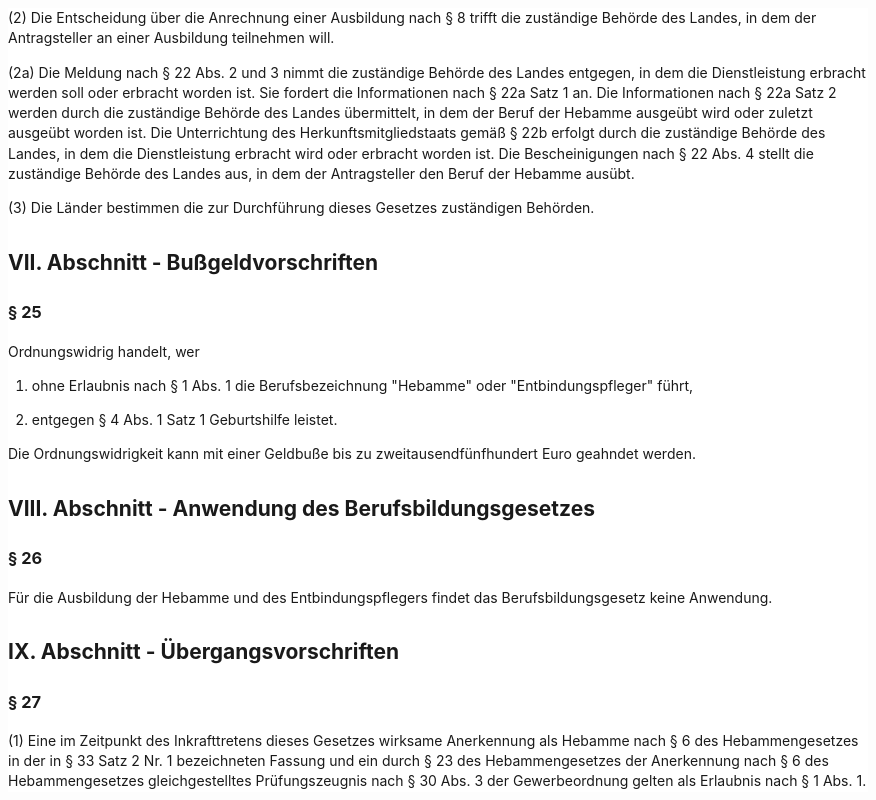 (2) Die Entscheidung über die Anrechnung einer Ausbildung nach § 8
trifft die zuständige Behörde des Landes, in dem der Antragsteller an
einer Ausbildung teilnehmen will.

(2a) Die Meldung nach § 22 Abs. 2 und 3 nimmt die zuständige Behörde
des Landes entgegen, in dem die Dienstleistung erbracht werden soll
oder erbracht worden ist. Sie fordert die Informationen nach § 22a
Satz 1 an. Die Informationen nach § 22a Satz 2 werden durch die
zuständige Behörde des Landes übermittelt, in dem der Beruf der
Hebamme ausgeübt wird oder zuletzt ausgeübt worden ist. Die
Unterrichtung des Herkunftsmitgliedstaats gemäß § 22b erfolgt durch
die zuständige Behörde des Landes, in dem die Dienstleistung erbracht
wird oder erbracht worden ist. Die Bescheinigungen nach § 22 Abs. 4
stellt die zuständige Behörde des Landes aus, in dem der Antragsteller
den Beruf der Hebamme ausübt.

(3) Die Länder bestimmen die zur Durchführung dieses Gesetzes
zuständigen Behörden.


## VII. Abschnitt - Bußgeldvorschriften



### § 25

Ordnungswidrig handelt, wer

1.  ohne Erlaubnis nach § 1 Abs. 1 die Berufsbezeichnung "Hebamme" oder
    "Entbindungspfleger" führt,


2.  entgegen § 4 Abs. 1 Satz 1 Geburtshilfe leistet.



Die Ordnungswidrigkeit kann mit einer Geldbuße bis zu
zweitausendfünfhundert Euro geahndet werden.


## VIII. Abschnitt - Anwendung des Berufsbildungsgesetzes



### § 26

Für die Ausbildung der Hebamme und des Entbindungspflegers findet das
Berufsbildungsgesetz keine Anwendung.


## IX. Abschnitt - Übergangsvorschriften



### § 27

(1) Eine im Zeitpunkt des Inkrafttretens dieses Gesetzes wirksame
Anerkennung als Hebamme nach § 6 des Hebammengesetzes in der in § 33
Satz 2 Nr. 1 bezeichneten Fassung und ein durch § 23 des
Hebammengesetzes der Anerkennung nach § 6 des Hebammengesetzes
gleichgestelltes Prüfungszeugnis nach § 30 Abs. 3 der Gewerbeordnung
gelten als Erlaubnis nach § 1 Abs. 1.
